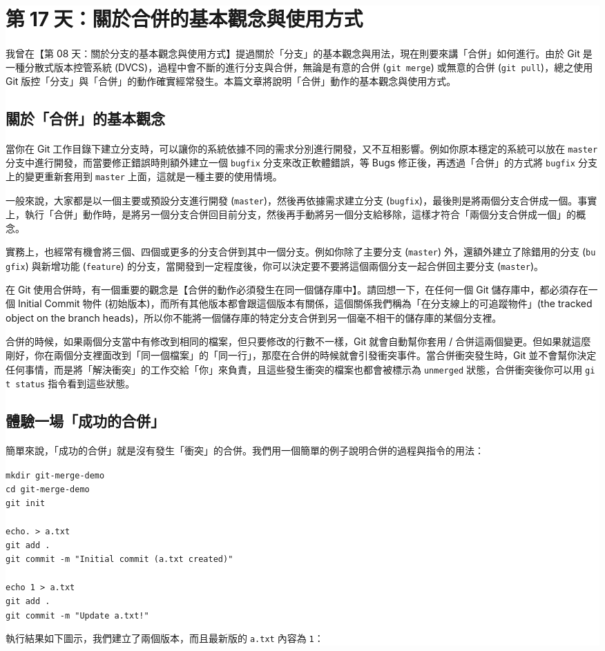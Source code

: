 # 第 17 天：關於合併的基本觀念與使用方式

我曾在【第 08 天：關於分支的基本觀念與使用方式】提過關於「分支」的基本觀念與用法，現在則要來講「合併」如何進行。由於 Git 是一種分散式版本控管系統 (DVCS)，過程中會不斷的進行分支與合併，無論是有意的合併 (`git merge`) 或無意的合併 (`git pull`)，總之使用 Git 版控「分支」與「合併」的動作確實經常發生。本篇文章將說明「合併」動作的基本觀念與使用方式。

## 關於「合併」的基本觀念

當你在 Git 工作目錄下建立分支時，可以讓你的系統依據不同的需求分別進行開發，又不互相影響。例如你原本穩定的系統可以放在 `master` 分支中進行開發，而當要修正錯誤時則額外建立一個 `bugfix` 分支來改正軟體錯誤，等 Bugs 修正後，再透過「合併」的方式將 `bugfix` 分支上的變更重新套用到 `master` 上面，這就是一種主要的使用情境。

一般來說，大家都是以一個主要或預設分支進行開發 (`master`)，然後再依據需求建立分支 (`bugfix`)，最後則是將兩個分支合併成一個。事實上，執行「合併」動作時，是將另一個分支合併回目前分支，然後再手動將另一個分支給移除，這樣才符合「兩個分支合併成一個」的概念。

實務上，也經常有機會將三個、四個或更多的分支合併到其中一個分支。例如你除了主要分支 (`master`) 外，還額外建立了除錯用的分支 (`bugfix`) 與新增功能 (`feature`) 的分支，當開發到一定程度後，你可以決定要不要將這個兩個分支一起合併回主要分支 (`master`)。

在 Git 使用合併時，有一個重要的觀念是【合併的動作必須發生在同一個儲存庫中】。請回想一下，在任何一個 Git 儲存庫中，都必須存在一個 Initial Commit 物件 (初始版本)，而所有其他版本都會跟這個版本有關係，這個關係我們稱為「在分支線上的可追蹤物件」(the tracked object on the branch heads)，所以你不能將一個儲存庫的特定分支合併到另一個毫不相干的儲存庫的某個分支裡。

合併的時候，如果兩個分支當中有修改到相同的檔案，但只要修改的行數不一樣，Git 就會自動幫你套用 / 合併這兩個變更。但如果就這麼剛好，你在兩個分支裡面改到「同一個檔案」的「同一行」，那麼在合併的時候就會引發衝突事件。當合併衝突發生時，Git 並不會幫你決定任何事情，而是將「解決衝突」的工作交給「你」來負責，且這些發生衝突的檔案也都會被標示為 `unmerged` 狀態，合併衝突後你可以用 `git status` 指令看到這些狀態。

## 體驗一場「成功的合併」

簡單來說，「成功的合併」就是沒有發生「衝突」的合併。我們用一個簡單的例子說明合併的過程與指令的用法：

```
mkdir git-merge-demo
cd git-merge-demo
git init

echo. > a.txt
git add .
git commit -m "Initial commit (a.txt created)"

echo 1 > a.txt
git add .
git commit -m "Update a.txt!"
```

執行結果如下圖示，我們建立了兩個版本，而且最新版的 `a.txt` 內容為 `1`：
